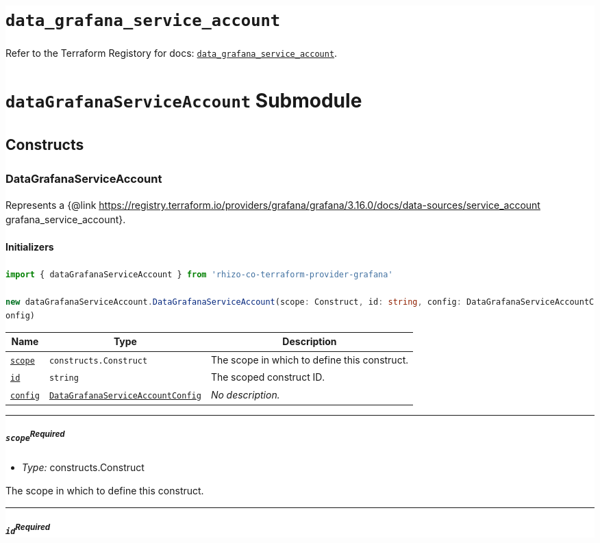 # `data_grafana_service_account`

Refer to the Terraform Registory for docs: [`data_grafana_service_account`](https://registry.terraform.io/providers/grafana/grafana/3.16.0/docs/data-sources/service_account).

# `dataGrafanaServiceAccount` Submodule <a name="`dataGrafanaServiceAccount` Submodule" id="rhizo-co-terraform-provider-grafana.dataGrafanaServiceAccount"></a>

## Constructs <a name="Constructs" id="Constructs"></a>

### DataGrafanaServiceAccount <a name="DataGrafanaServiceAccount" id="rhizo-co-terraform-provider-grafana.dataGrafanaServiceAccount.DataGrafanaServiceAccount"></a>

Represents a {@link https://registry.terraform.io/providers/grafana/grafana/3.16.0/docs/data-sources/service_account grafana_service_account}.

#### Initializers <a name="Initializers" id="rhizo-co-terraform-provider-grafana.dataGrafanaServiceAccount.DataGrafanaServiceAccount.Initializer"></a>

```typescript
import { dataGrafanaServiceAccount } from 'rhizo-co-terraform-provider-grafana'

new dataGrafanaServiceAccount.DataGrafanaServiceAccount(scope: Construct, id: string, config: DataGrafanaServiceAccountConfig)
```

| **Name** | **Type** | **Description** |
| --- | --- | --- |
| <code><a href="#rhizo-co-terraform-provider-grafana.dataGrafanaServiceAccount.DataGrafanaServiceAccount.Initializer.parameter.scope">scope</a></code> | <code>constructs.Construct</code> | The scope in which to define this construct. |
| <code><a href="#rhizo-co-terraform-provider-grafana.dataGrafanaServiceAccount.DataGrafanaServiceAccount.Initializer.parameter.id">id</a></code> | <code>string</code> | The scoped construct ID. |
| <code><a href="#rhizo-co-terraform-provider-grafana.dataGrafanaServiceAccount.DataGrafanaServiceAccount.Initializer.parameter.config">config</a></code> | <code><a href="#rhizo-co-terraform-provider-grafana.dataGrafanaServiceAccount.DataGrafanaServiceAccountConfig">DataGrafanaServiceAccountConfig</a></code> | *No description.* |

---

##### `scope`<sup>Required</sup> <a name="scope" id="rhizo-co-terraform-provider-grafana.dataGrafanaServiceAccount.DataGrafanaServiceAccount.Initializer.parameter.scope"></a>

- *Type:* constructs.Construct

The scope in which to define this construct.

---

##### `id`<sup>Required</sup> <a name="id" id="rhizo-co-terraform-provider-grafana.dataGrafanaServiceAccount.DataGrafanaServiceAccount.Initializer.parameter.id"></a>
